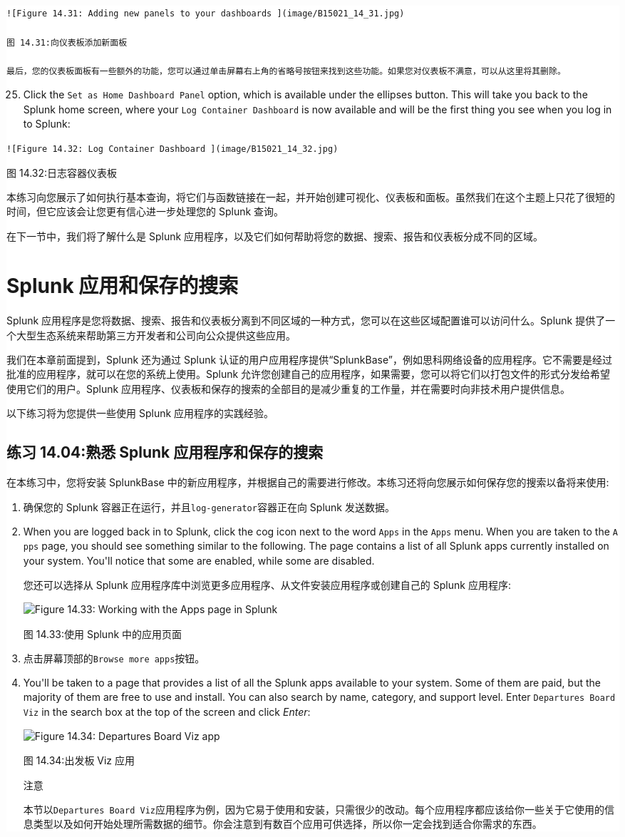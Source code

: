     ![Figure 14.31: Adding new panels to your dashboards ](image/B15021_14_31.jpg)

    图 14.31:向仪表板添加新面板

    最后，您的仪表板面板有一些额外的功能，您可以通过单击屏幕右上角的省略号按钮来找到这些功能。如果您对仪表板不满意，可以从这里将其删除。

25.  Click the `Set as Home Dashboard Panel` option, which is available under the ellipses button. This will take you back to the Splunk home screen, where your `Log Container Dashboard` is now available and will be the first thing you see when you log in to Splunk:

    ![Figure 14.32: Log Container Dashboard ](image/B15021_14_32.jpg)

图 14.32:日志容器仪表板

本练习向您展示了如何执行基本查询，将它们与函数链接在一起，并开始创建可视化、仪表板和面板。虽然我们在这个主题上只花了很短的时间，但它应该会让您更有信心进一步处理您的 Splunk 查询。

在下一节中，我们将了解什么是 Splunk 应用程序，以及它们如何帮助将您的数据、搜索、报告和仪表板分成不同的区域。

# Splunk 应用和保存的搜索

Splunk 应用程序是您将数据、搜索、报告和仪表板分离到不同区域的一种方式，您可以在这些区域配置谁可以访问什么。Splunk 提供了一个大型生态系统来帮助第三方开发者和公司向公众提供这些应用。

我们在本章前面提到，Splunk 还为通过 Splunk 认证的用户应用程序提供“SplunkBase”，例如思科网络设备的应用程序。它不需要是经过批准的应用程序，就可以在您的系统上使用。Splunk 允许您创建自己的应用程序，如果需要，您可以将它们以打包文件的形式分发给希望使用它们的用户。Splunk 应用程序、仪表板和保存的搜索的全部目的是减少重复的工作量，并在需要时向非技术用户提供信息。

以下练习将为您提供一些使用 Splunk 应用程序的实践经验。

## 练习 14.04:熟悉 Splunk 应用程序和保存的搜索

在本练习中，您将安装 SplunkBase 中的新应用程序，并根据自己的需要进行修改。本练习还将向您展示如何保存您的搜索以备将来使用:

1.  确保您的 Splunk 容器正在运行，并且`log-generator`容器正在向 Splunk 发送数据。
2.  When you are logged back in to Splunk, click the cog icon next to the word `Apps` in the `Apps` menu. When you are taken to the `Apps` page, you should see something similar to the following. The page contains a list of all Splunk apps currently installed on your system. You'll notice that some are enabled, while some are disabled.

    您还可以选择从 Splunk 应用程序库中浏览更多应用程序、从文件安装应用程序或创建自己的 Splunk 应用程序:

    ![Figure 14.33: Working with the Apps page in Splunk ](image/B15021_14_33.jpg)

    图 14.33:使用 Splunk 中的应用页面

3.  点击屏幕顶部的`Browse more apps`按钮。
4.  You'll be taken to a page that provides a list of all the Splunk apps available to your system. Some of them are paid, but the majority of them are free to use and install. You can also search by name, category, and support level. Enter `Departures Board Viz` in the search box at the top of the screen and click *Enter*:

    ![Figure 14.34: Departures Board Viz app ](image/B15021_14_34.jpg)

    图 14.34:出发板 Viz 应用

    注意

    本节以`Departures Board Viz`应用程序为例，因为它易于使用和安装，只需很少的改动。每个应用程序都应该给你一些关于它使用的信息类型以及如何开始处理所需数据的细节。你会注意到有数百个应用可供选择，所以你一定会找到适合你需求的东西。
